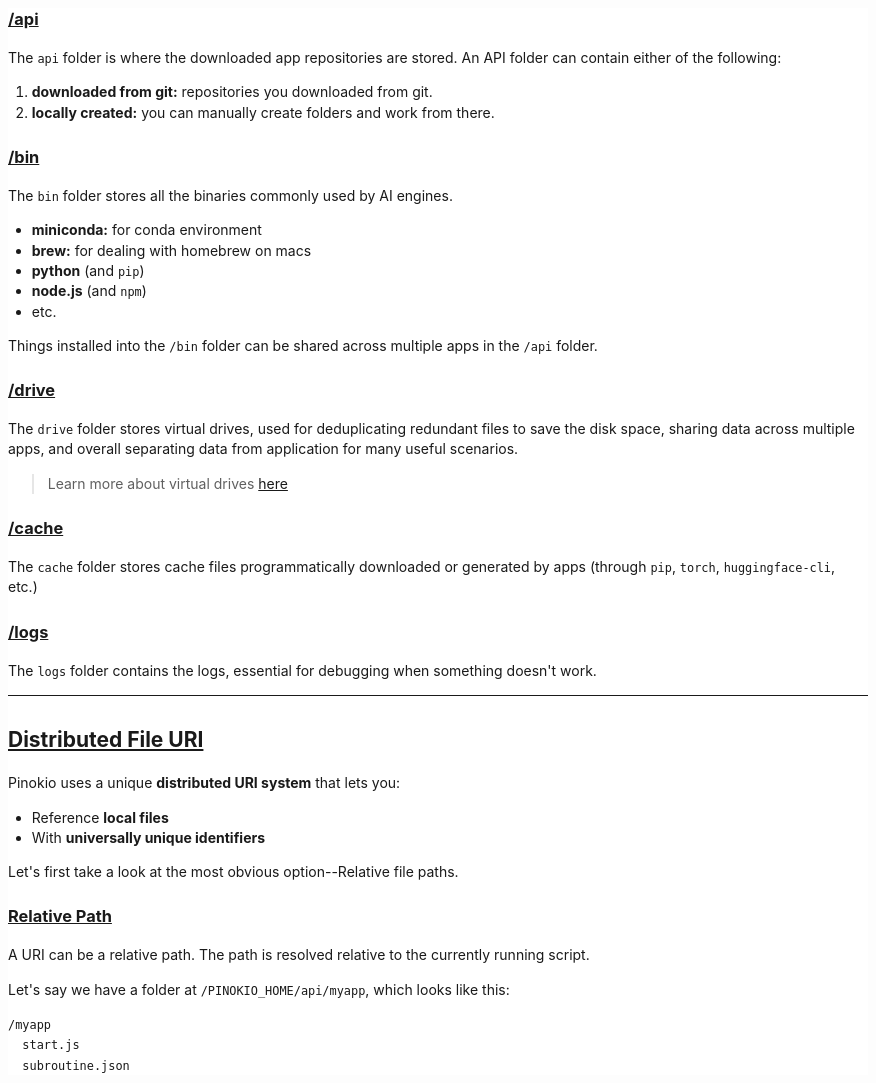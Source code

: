 ### [/api](https://program.pinokio.computer/#/?id=api)

The `api` folder is where the downloaded app repositories are stored. An API folder can contain either of the following:

1.  **downloaded from git:** repositories you downloaded from git.
2.  **locally created:** you can manually create folders and work from there.

### [/bin](https://program.pinokio.computer/#/?id=bin)

The `bin` folder stores all the binaries commonly used by AI engines.

*   **miniconda:** for conda environment
*   **brew:** for dealing with homebrew on macs
*   **python** (and `pip`)
*   **node.js** (and `npm`)
*   etc.

Things installed into the `/bin` folder can be shared across multiple apps in the `/api` folder.

### [/drive](https://program.pinokio.computer/#/?id=drive)

The `drive` folder stores virtual drives, used for deduplicating redundant files to save the disk space, sharing data across multiple apps, and overall separating data from application for many useful scenarios.

> Learn more about virtual drives [here](https://program.pinokio.computer/#/?id=virtual-drive)

### [/cache](https://program.pinokio.computer/#/?id=cache)

The `cache` folder stores cache files programmatically downloaded or generated by apps (through `pip`, `torch`, `huggingface-cli`, etc.)

### [/logs](https://program.pinokio.computer/#/?id=logs)

The `logs` folder contains the logs, essential for debugging when something doesn't work.

* * *

[Distributed File URI](https://program.pinokio.computer/#/?id=distributed-file-uri)
-----------------------------------------------------------------------------------

Pinokio uses a unique **distributed URI system** that lets you:

*   Reference **local files**
*   With **universally unique identifiers**

Let's first take a look at the most obvious option--Relative file paths.

### [Relative Path](https://program.pinokio.computer/#/?id=relative-path)

A URI can be a relative path. The path is resolved relative to the currently running script.

Let's say we have a folder at `/PINOKIO_HOME/api/myapp`, which looks like this:

```
/myapp
  start.js
  subroutine.json
```
